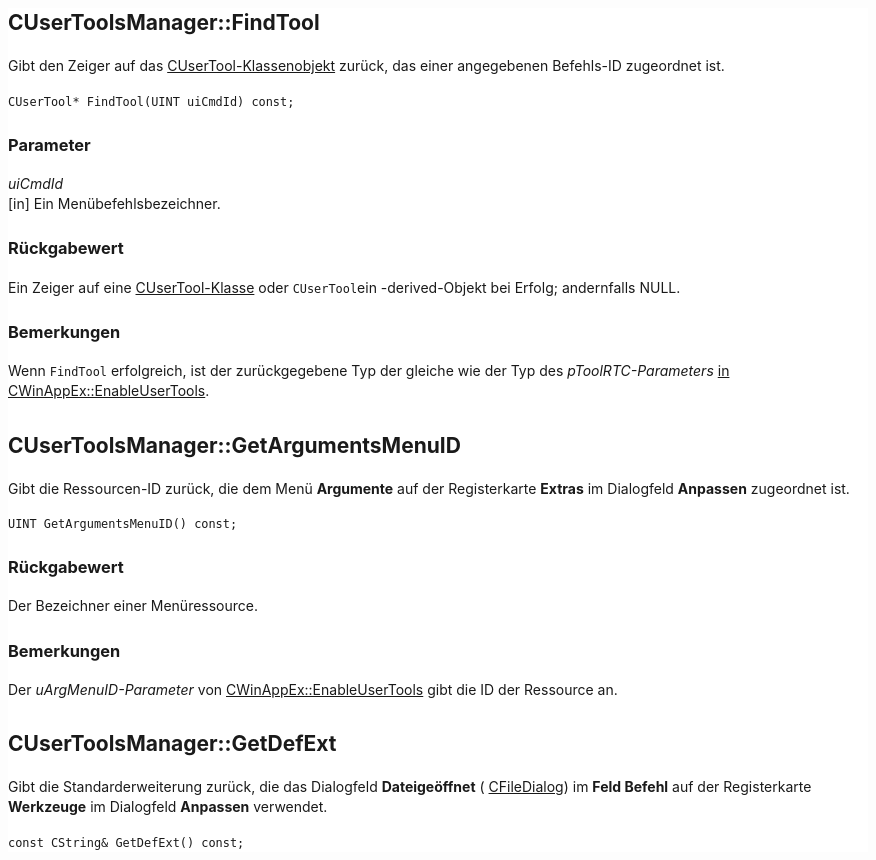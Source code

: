 ## <a name="cusertoolsmanagerfindtool"></a><a name="findtool"></a>CUserToolsManager::FindTool

Gibt den Zeiger auf das [CUserTool-Klassenobjekt](../../mfc/reference/cusertool-class.md) zurück, das einer angegebenen Befehls-ID zugeordnet ist.

```
CUserTool* FindTool(UINT uiCmdId) const;
```

### <a name="parameters"></a>Parameter

*uiCmdId*<br/>
[in] Ein Menübefehlsbezeichner.

### <a name="return-value"></a>Rückgabewert

Ein Zeiger auf eine [CUserTool-Klasse](../../mfc/reference/cusertool-class.md) oder `CUserTool`ein -derived-Objekt bei Erfolg; andernfalls NULL.

### <a name="remarks"></a>Bemerkungen

Wenn `FindTool` erfolgreich, ist der zurückgegebene Typ der gleiche wie der Typ des *pToolRTC-Parameters* [in CWinAppEx::EnableUserTools](../../mfc/reference/cwinappex-class.md#enableusertools).

## <a name="cusertoolsmanagergetargumentsmenuid"></a><a name="getargumentsmenuid"></a>CUserToolsManager::GetArgumentsMenuID

Gibt die Ressourcen-ID zurück, die dem Menü **Argumente** auf der Registerkarte **Extras** im Dialogfeld **Anpassen** zugeordnet ist.

```
UINT GetArgumentsMenuID() const;
```

### <a name="return-value"></a>Rückgabewert

Der Bezeichner einer Menüressource.

### <a name="remarks"></a>Bemerkungen

Der *uArgMenuID-Parameter* von [CWinAppEx::EnableUserTools](../../mfc/reference/cwinappex-class.md#enableusertools) gibt die ID der Ressource an.

## <a name="cusertoolsmanagergetdefext"></a><a name="getdefext"></a>CUserToolsManager::GetDefExt

Gibt die Standarderweiterung zurück, die das Dialogfeld **Dateigeöffnet** ( [CFileDialog](../../mfc/reference/cfiledialog-class.md#cfiledialog)) im **Feld Befehl** auf der Registerkarte **Werkzeuge** im Dialogfeld **Anpassen** verwendet.

```
const CString& GetDefExt() const;
```
